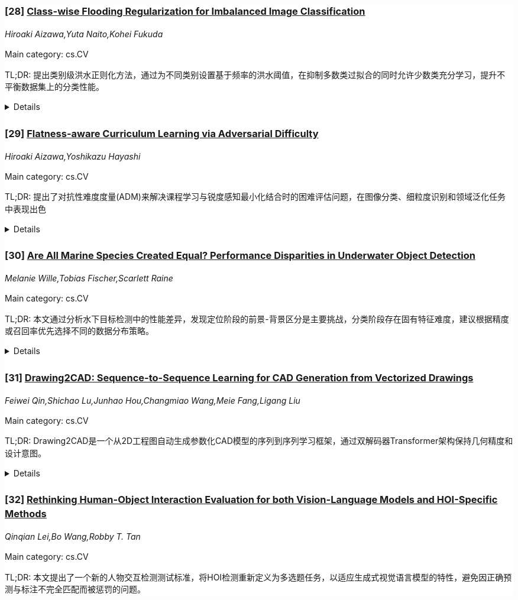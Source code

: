 ### [28] [Class-wise Flooding Regularization for Imbalanced Image Classification](https://arxiv.org/abs/2508.18723)
*Hiroaki Aizawa,Yuta Naito,Kohei Fukuda*

Main category: cs.CV

TL;DR: 提出类别级洪水正则化方法，通过为不同类别设置基于频率的洪水阈值，在抑制多数类过拟合的同时允许少数类充分学习，提升不平衡数据集上的分类性能。


<details><summary>Details</summary></details>


### [29] [Flatness-aware Curriculum Learning via Adversarial Difficulty](https://arxiv.org/abs/2508.18726)
*Hiroaki Aizawa,Yoshikazu Hayashi*

Main category: cs.CV

TL;DR: 提出了对抗性难度度量(ADM)来解决课程学习与锐度感知最小化结合时的困难评估问题，在图像分类、细粒度识别和领域泛化任务中表现出色


<details><summary>Details</summary></details>


### [30] [Are All Marine Species Created Equal? Performance Disparities in Underwater Object Detection](https://arxiv.org/abs/2508.18729)
*Melanie Wille,Tobias Fischer,Scarlett Raine*

Main category: cs.CV

TL;DR: 本文通过分析水下目标检测中的性能差异，发现定位阶段的前景-背景区分是主要挑战，分类阶段存在固有特征难度，建议根据精度或召回率优先选择不同的数据分布策略。


<details><summary>Details</summary></details>


### [31] [Drawing2CAD: Sequence-to-Sequence Learning for CAD Generation from Vectorized Drawings](https://arxiv.org/abs/2508.18733)
*Feiwei Qin,Shichao Lu,Junhao Hou,Changmiao Wang,Meie Fang,Ligang Liu*

Main category: cs.CV

TL;DR: Drawing2CAD是一个从2D工程图自动生成参数化CAD模型的序列到序列学习框架，通过双解码器Transformer架构保持几何精度和设计意图。


<details><summary>Details</summary></details>


### [32] [Rethinking Human-Object Interaction Evaluation for both Vision-Language Models and HOI-Specific Methods](https://arxiv.org/abs/2508.18753)
*Qinqian Lei,Bo Wang,Robby T. Tan*

Main category: cs.CV

TL;DR: 本文提出了一个新的人物交互检测测试标准，将HOI检测重新定义为多选题任务，以适应生成式视觉语言模型的特性，避免因正确预测与标注不完全匹配而被惩罚的问题。

